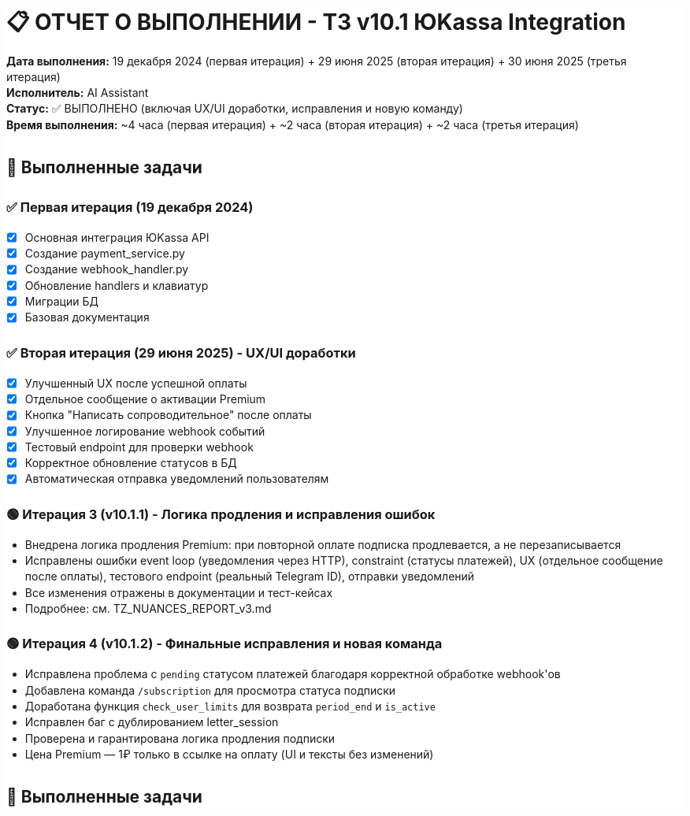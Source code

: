 # 📋 ОТЧЕТ О ВЫПОЛНЕНИИ - ТЗ v10.1 ЮKassa Integration

**Дата выполнения:** 19 декабря 2024 (первая итерация) + 29 июня 2025 (вторая итерация) + 30 июня 2025 (третья итерация)  
**Исполнитель:** AI Assistant  
**Статус:** ✅ ВЫПОЛНЕНО (включая UX/UI доработки, исправления и новую команду)  
**Время выполнения:** ~4 часа (первая итерация) + ~2 часа (вторая итерация) + ~2 часа (третья итерация)

## 🎯 Выполненные задачи

### ✅ Первая итерация (19 декабря 2024)
- [x] Основная интеграция ЮKassa API
- [x] Создание payment_service.py
- [x] Создание webhook_handler.py
- [x] Обновление handlers и клавиатур
- [x] Миграции БД
- [x] Базовая документация

### ✅ Вторая итерация (29 июня 2025) - UX/UI доработки
- [x] Улучшенный UX после успешной оплаты
- [x] Отдельное сообщение о активации Premium
- [x] Кнопка "Написать сопроводительное" после оплаты
- [x] Улучшенное логирование webhook событий
- [x] Тестовый endpoint для проверки webhook
- [x] Корректное обновление статусов в БД
- [x] Автоматическая отправка уведомлений пользователям

### 🟢 Итерация 3 (v10.1.1) - Логика продления и исправления ошибок
- Внедрена логика продления Premium: при повторной оплате подписка продлевается, а не перезаписывается
- Исправлены ошибки event loop (уведомления через HTTP), constraint (статусы платежей), UX (отдельное сообщение после оплаты), тестового endpoint (реальный Telegram ID), отправки уведомлений
- Все изменения отражены в документации и тест-кейсах
- Подробнее: см. TZ_NUANCES_REPORT_v3.md

### 🟢 Итерация 4 (v10.1.2) - Финальные исправления и новая команда
- Исправлена проблема с `pending` статусом платежей благодаря корректной обработке webhook'ов
- Добавлена команда `/subscription` для просмотра статуса подписки
- Доработана функция `check_user_limits` для возврата `period_end` и `is_active`
- Исправлен баг с дублированием letter_session
- Проверена и гарантирована логика продления подписки
- Цена Premium — 1₽ только в ссылке на оплату (UI и тексты без изменений)

## 🎯 Выполненные задачи
